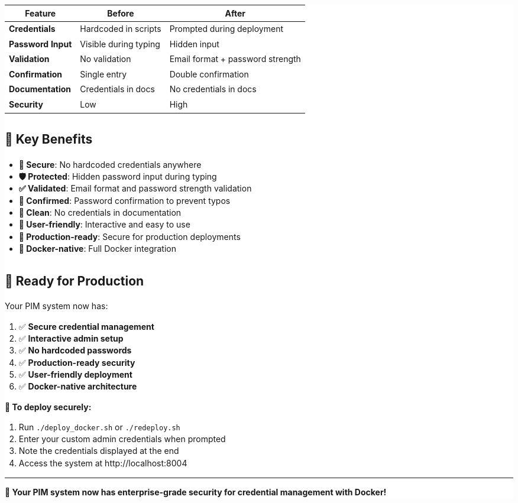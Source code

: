 | Feature | Before | After |
|---------|--------|-------|
| **Credentials** | Hardcoded in scripts | Prompted during deployment |
| **Password Input** | Visible during typing | Hidden input |
| **Validation** | No validation | Email format + password strength |
| **Confirmation** | Single entry | Double confirmation |
| **Documentation** | Credentials in docs | No credentials in docs |
| **Security** | Low | High |

## 🎉 **Key Benefits**

- **🔐 Secure**: No hardcoded credentials anywhere
- **🛡️ Protected**: Hidden password input during typing
- **✅ Validated**: Email format and password strength validation
- **🔄 Confirmed**: Password confirmation to prevent typos
- **📝 Clean**: No credentials in documentation
- **🚀 User-friendly**: Interactive and easy to use
- **🎯 Production-ready**: Secure for production deployments
- **🐳 Docker-native**: Full Docker integration

## 🚀 **Ready for Production**

Your PIM system now has:
1. ✅ **Secure credential management**
2. ✅ **Interactive admin setup**
3. ✅ **No hardcoded passwords**
4. ✅ **Production-ready security**
5. ✅ **User-friendly deployment**
6. ✅ **Docker-native architecture**

**🎯 To deploy securely:**
1. Run `./deploy_docker.sh` or `./redeploy.sh`
2. Enter your custom admin credentials when prompted
3. Note the credentials displayed at the end
4. Access the system at http://localhost:8004

---

**🔐 Your PIM system now has enterprise-grade security for credential management with Docker!** 